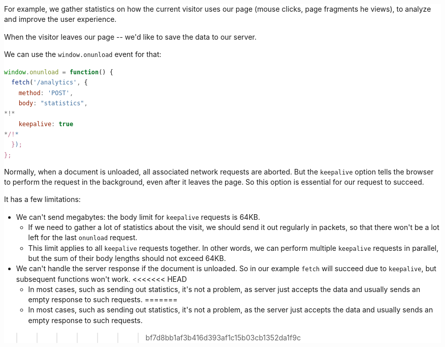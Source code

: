 For example, we gather statistics on how the current visitor uses our page (mouse clicks, page fragments he views), to analyze and improve the user experience.

When the visitor leaves our page -- we'd like to save the data to our server.

We can use the `window.onunload` event for that:

```js run
window.onunload = function() {
  fetch('/analytics', {
    method: 'POST',
    body: "statistics",
*!*
    keepalive: true
*/!*
  });
};
```

Normally, when a document is unloaded, all associated network requests are aborted. But the `keepalive` option tells the browser to perform the request in the background, even after it leaves the page. So this option is essential for our request to succeed.

It has a few limitations:

- We can't send megabytes: the body limit for `keepalive` requests is 64KB.
    - If we need to gather a lot of statistics about the visit, we should send it out regularly in packets, so that there won't be a lot left for the last `onunload` request.
    - This limit applies to all `keepalive` requests together. In other words, we can perform multiple `keepalive` requests in parallel, but the sum of their body lengths should not exceed 64KB.
- We can't handle the server response if the document is unloaded. So in our example `fetch` will succeed due to `keepalive`, but subsequent functions won't work.
<<<<<<< HEAD
    - In most cases, such as sending out statistics, it's not a problem, as server just accepts the data and usually sends an empty response to such requests.
=======
    - In most cases, such as sending out statistics, it's not a problem, as the server just accepts the data and usually sends an empty response to such requests.
>>>>>>> bf7d8bb1af3b416d393af1c15b03cb1352da1f9c

